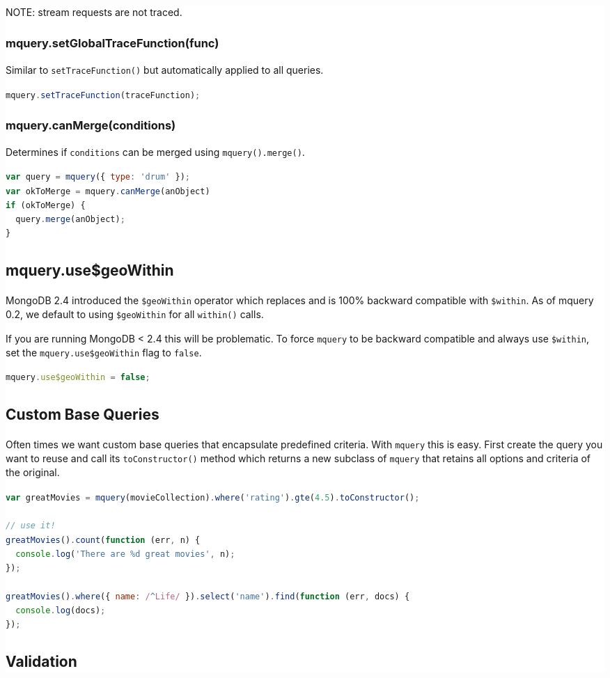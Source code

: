 NOTE: stream requests are not traced.

### mquery.setGlobalTraceFunction(func)

Similar to `setTraceFunction()` but automatically applied to all queries.

```js
mquery.setTraceFunction(traceFunction);
```

### mquery.canMerge(conditions)

Determines if `conditions` can be merged using `mquery().merge()`.

```js
var query = mquery({ type: 'drum' });
var okToMerge = mquery.canMerge(anObject)
if (okToMerge) {
  query.merge(anObject);
}
```

## mquery.use$geoWithin

MongoDB 2.4 introduced the `$geoWithin` operator which replaces and is 100% backward compatible with `$within`. As of mquery 0.2, we default to using `$geoWithin` for all `within()` calls.

If you are running MongoDB < 2.4 this will be problematic. To force `mquery` to be backward compatible and always use `$within`, set the `mquery.use$geoWithin` flag to `false`.

```js
mquery.use$geoWithin = false;
```

## Custom Base Queries

Often times we want custom base queries that encapsulate predefined criteria. With `mquery` this is easy. First create the query you want to reuse and call its `toConstructor()` method which returns a new subclass of `mquery` that retains all options and criteria of the original.

```js
var greatMovies = mquery(movieCollection).where('rating').gte(4.5).toConstructor();

// use it!
greatMovies().count(function (err, n) {
  console.log('There are %d great movies', n);
});

greatMovies().where({ name: /^Life/ }).select('name').find(function (err, docs) {
  console.log(docs);
});
```

## Validation
